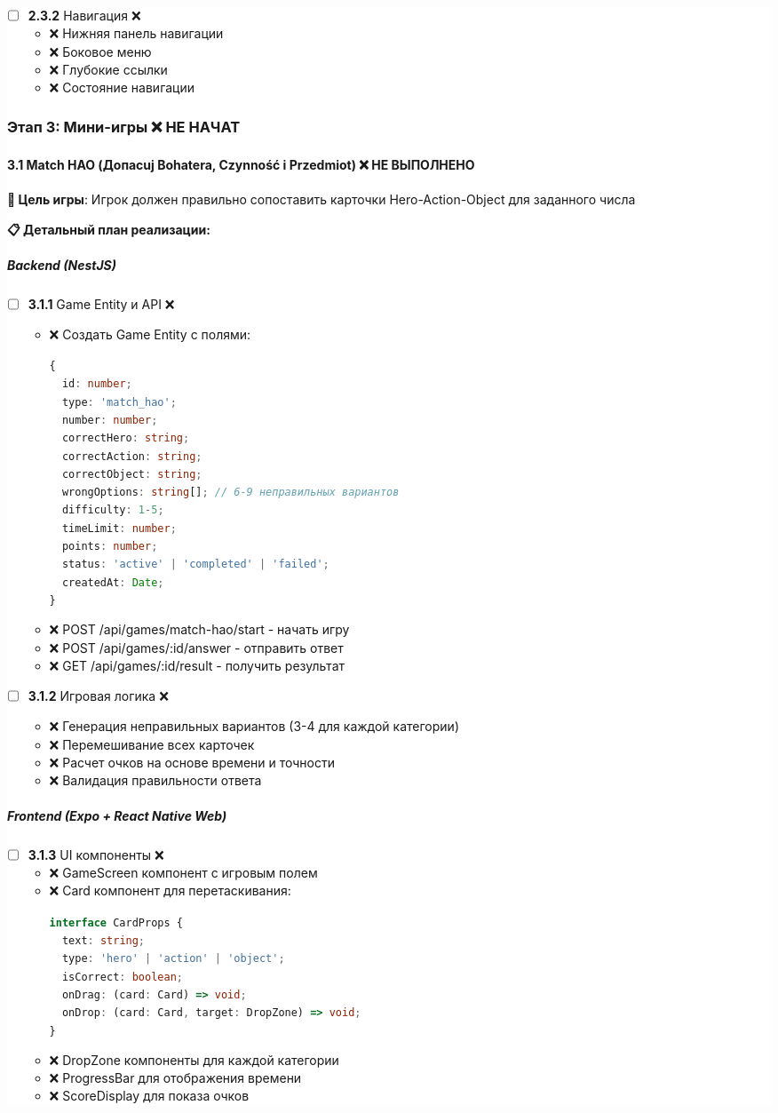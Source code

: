 - [ ] **2.3.2** Навигация ❌
  - ❌ Нижняя панель навигации
  - ❌ Боковое меню
  - ❌ Глубокие ссылки
  - ❌ Состояние навигации

### **Этап 3: Мини-игры** ❌ **НЕ НАЧАТ**

#### **3.1 Match HAO (Допасuj Bohatera, Czynność i Przedmiot)** ❌ **НЕ ВЫПОЛНЕНО**

**🎯 Цель игры**: Игрок должен правильно сопоставить карточки Hero-Action-Object для заданного числа

**📋 Детальный план реализации:**

##### **Backend (NestJS)**
- [ ] **3.1.1** Game Entity и API ❌
  - ❌ Создать Game Entity с полями:
    ```typescript
    {
      id: number;
      type: 'match_hao';
      number: number;
      correctHero: string;
      correctAction: string;
      correctObject: string;
      wrongOptions: string[]; // 6-9 неправильных вариантов
      difficulty: 1-5;
      timeLimit: number;
      points: number;
      status: 'active' | 'completed' | 'failed';
      createdAt: Date;
    }
    ```
  - ❌ POST /api/games/match-hao/start - начать игру
  - ❌ POST /api/games/:id/answer - отправить ответ
  - ❌ GET /api/games/:id/result - получить результат

- [ ] **3.1.2** Игровая логика ❌
  - ❌ Генерация неправильных вариантов (3-4 для каждой категории)
  - ❌ Перемешивание всех карточек
  - ❌ Расчет очков на основе времени и точности
  - ❌ Валидация правильности ответа

##### **Frontend (Expo + React Native Web)**
- [ ] **3.1.3** UI компоненты ❌
  - ❌ GameScreen компонент с игровым полем
  - ❌ Card компонент для перетаскивания:
    ```typescript
    interface CardProps {
      text: string;
      type: 'hero' | 'action' | 'object';
      isCorrect: boolean;
      onDrag: (card: Card) => void;
      onDrop: (card: Card, target: DropZone) => void;
    }
    ```
  - ❌ DropZone компоненты для каждой категории
  - ❌ ProgressBar для отображения времени
  - ❌ ScoreDisplay для показа очков
